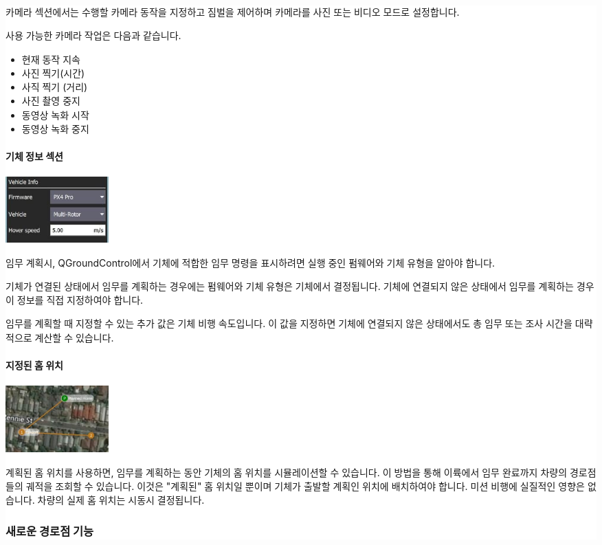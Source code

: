 카메라 섹션에서는 수행할 카메라 동작을 지정하고 짐벌을 제어하며 카메라를 사진 또는 비디오 모드로 설정합니다.

사용 가능한 카메라 작업은 다음과 같습니다.

- 현재 동작 지속
- 사진 찍기(시간)
- 사직 찍기 (거리)
- 사진 촬영 중지
- 동영상 녹화 시작
- 동영상 녹화 중지

#### 기체 정보 섹션

<img src="../../../assets/plan/mission/mission_settings_vehicle_info_section.jpg" style="width: 150px;" />

임무 계획시, QGroundControl에서 기체에 적합한 임무 명령을 표시하려면 실행 중인 펌웨어와 기체 유형을 알아야 합니다.

기체가 연결된 상태에서 임무를 계획하는 경우에는 펌웨어와 기체 유형은 기체에서 결정됩니다. 기체에 연결되지 않은 상태에서 임무를 계획하는 경우 이 정보를 직접 지정하여야 합니다.

임무를 계획할 때 지정할 수 있는 추가 값은 기체 비행 속도입니다. 이 값을 지정하면 기체에 연결되지 않은 상태에서도 총 임무 또는 조사 시간을 대략적으로 계산할 수 있습니다.

#### 지정된 홈 위치

<img src="../../../assets/plan/mission/mission_settings_planned_home.jpg" style="width: 150px;" />

계획된 홈 위치를 사용하면, 임무를 계획하는 동안 기체의 홈 위치를 시뮬레이션할 수 있습니다. 이 방법을 통해 이륙에서 임무 완료까지 차량의 경로점들의 궤적을 조회할 수 있습니다. 이것은 "계획된" 홈 위치일 뿐이며 기체가 출발할 계획인 위치에 배치하여야 합니다. 미션 비행에 실질적인 영향은 없습니다. 차량의 실제 홈 위치는 시동시 결정됩니다.

### 새로운 경로점 기능
